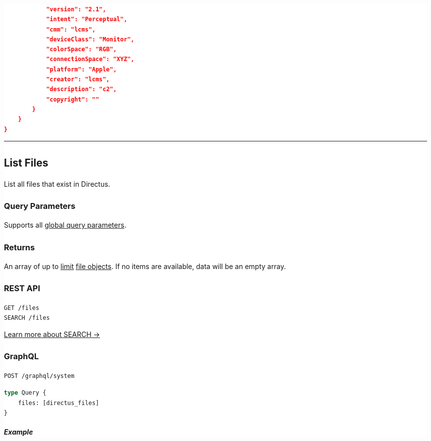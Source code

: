 ```json
			"version": "2.1",
			"intent": "Perceptual",
			"cmm": "lcms",
			"deviceClass": "Monitor",
			"colorSpace": "RGB",
			"connectionSpace": "XYZ",
			"platform": "Apple",
			"creator": "lcms",
			"description": "c2",
			"copyright": ""
		}
	}
}
```

---

## List Files

List all files that exist in Directus.

### Query Parameters

Supports all [global query parameters](/reference/query).

### Returns

An array of up to [limit](/reference/query#limit) [file objects](#the-file-object). If no items are available, data will
be an empty array.

### REST API

```
GET /files
SEARCH /files
```

[Learn more about SEARCH ->](/reference/introduction#search-http-method)

### GraphQL

```txt
POST /graphql/system
```

```graphql
type Query {
	files: [directus_files]
}
```

##### Example
